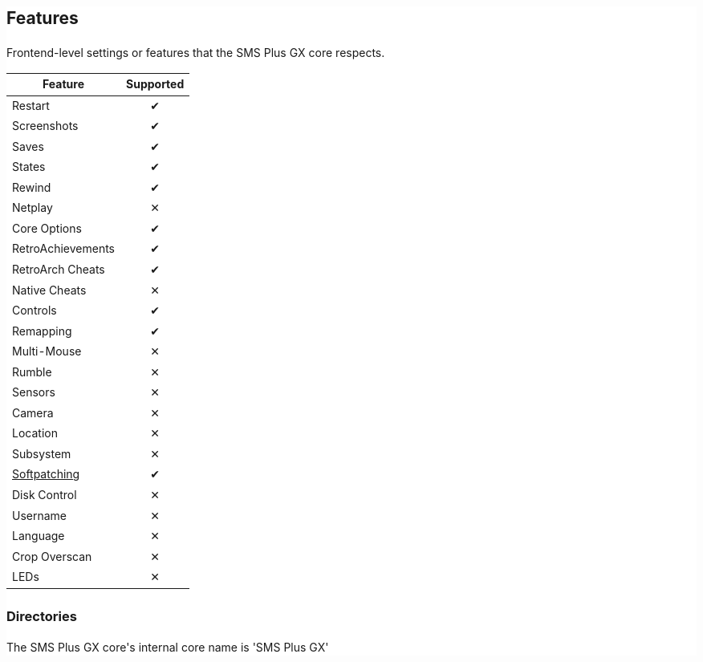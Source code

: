 ## Features

Frontend-level settings or features that the SMS Plus GX core respects.

| Feature           | Supported |
|-------------------|:---------:|
| Restart           | ✔         |
| Screenshots       | ✔         |
| Saves             | ✔         |
| States            | ✔         |
| Rewind            | ✔         |
| Netplay           | ✕         |
| Core Options      | ✔         |
| RetroAchievements | ✔         |
| RetroArch Cheats  | ✔         |
| Native Cheats     | ✕         |
| Controls          | ✔         |
| Remapping         | ✔         |
| Multi-Mouse       | ✕         |
| Rumble            | ✕         |
| Sensors           | ✕         |
| Camera            | ✕         |
| Location          | ✕         |
| Subsystem         | ✕         |
| [Softpatching](https://docs.libretro.com/guides/softpatching/) | ✔         |
| Disk Control      | ✕         |
| Username          | ✕         |
| Language          | ✕         |
| Crop Overscan     | ✕         |
| LEDs              | ✕         |

### Directories

The SMS Plus GX core's internal core name is 'SMS Plus GX'
